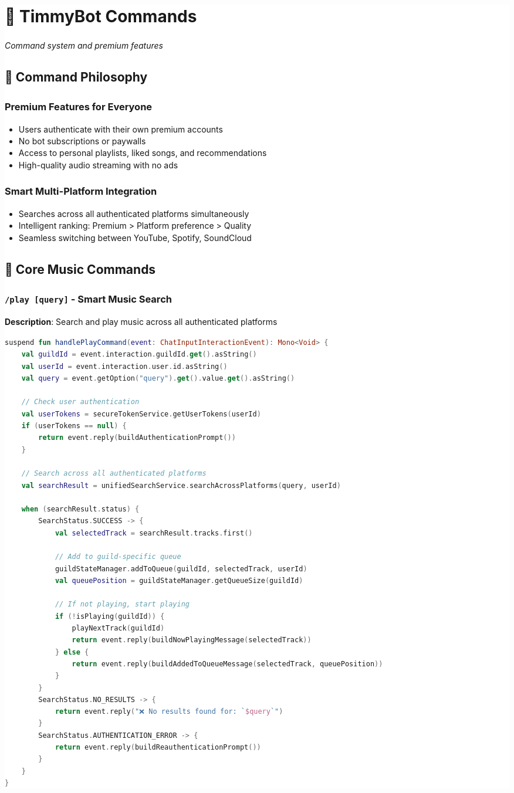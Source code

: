# 🎵 TimmyBot Commands

*Command system and premium features*

## 🎯 **Command Philosophy**

### Premium Features for Everyone
- Users authenticate with their own premium accounts
- No bot subscriptions or paywalls
- Access to personal playlists, liked songs, and recommendations
- High-quality audio streaming with no ads

### Smart Multi-Platform Integration
- Searches across all authenticated platforms simultaneously
- Intelligent ranking: Premium > Platform preference > Quality
- Seamless switching between YouTube, Spotify, SoundCloud

## 🎵 **Core Music Commands**

### `/play [query]` - Smart Music Search
**Description**: Search and play music across all authenticated platforms

```kotlin
suspend fun handlePlayCommand(event: ChatInputInteractionEvent): Mono<Void> {
    val guildId = event.interaction.guildId.get().asString()
    val userId = event.interaction.user.id.asString()
    val query = event.getOption("query").get().value.get().asString()
    
    // Check user authentication
    val userTokens = secureTokenService.getUserTokens(userId)
    if (userTokens == null) {
        return event.reply(buildAuthenticationPrompt())
    }
    
    // Search across all authenticated platforms
    val searchResult = unifiedSearchService.searchAcrossPlatforms(query, userId)
    
    when (searchResult.status) {
        SearchStatus.SUCCESS -> {
            val selectedTrack = searchResult.tracks.first()
            
            // Add to guild-specific queue
            guildStateManager.addToQueue(guildId, selectedTrack, userId)
            val queuePosition = guildStateManager.getQueueSize(guildId)
            
            // If not playing, start playing
            if (!isPlaying(guildId)) {
                playNextTrack(guildId)
                return event.reply(buildNowPlayingMessage(selectedTrack))
            } else {
                return event.reply(buildAddedToQueueMessage(selectedTrack, queuePosition))
            }
        }
        SearchStatus.NO_RESULTS -> {
            return event.reply("❌ No results found for: `$query`")
        }
        SearchStatus.AUTHENTICATION_ERROR -> {
            return event.reply(buildReauthenticationPrompt())
        }
    }
}
```